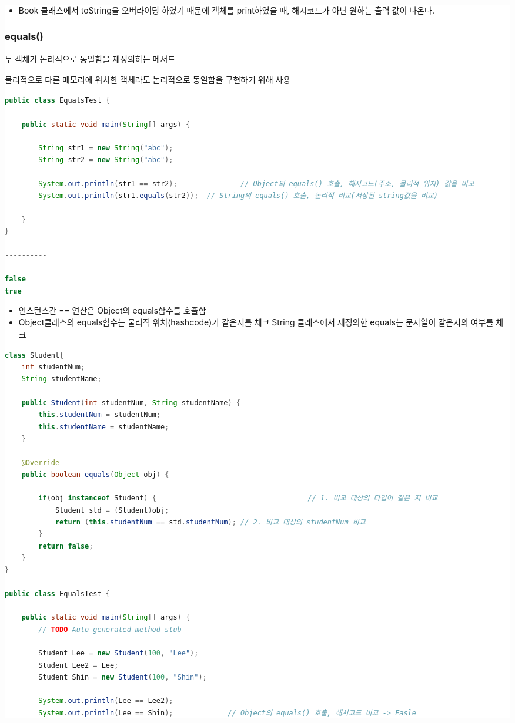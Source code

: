 - Book 클래스에서 toString을 오버라이딩 하였기 때문에 객체를 print하였을 때, 해시코드가 아닌 원하는 출력 값이 나온다.



### equals()

두 객체가 논리적으로 동일함을 재정의하는 메서드

물리적으로 다른 메모리에 위치한 객체라도 논리적으로 동일함을 구현하기 위해 사용

```java
public class EqualsTest {

	public static void main(String[] args) {
		
		String str1 = new String("abc");
		String str2 = new String("abc");
		
		System.out.println(str1 == str2);				// Object의 equals() 호출, 해시코드(주소, 물리적 위치) 값을 비교
		System.out.println(str1.equals(str2));	// String의 equals() 호출, 논리적 비교(저장된 string값을 비교)

	}
}

----------

false
true
```

- 인스턴스간 == 연산은 Object의 equals함수를 호출함
- Object클래스의 equals함수는 물리적 위치(hashcode)가 같은지를 체크 String 클래스에서 재정의한 equals는 문자열이 같은지의 여부를 체크



```java
class Student{
	int studentNum;
	String studentName;
	
	public Student(int studentNum, String studentName) {
		this.studentNum = studentNum;
		this.studentName = studentName;
	}

	@Override
	public boolean equals(Object obj) {
		
		if(obj instanceof Student) {									// 1. 비교 대상의 타입이 같은 지 비교
			Student std = (Student)obj;
			return (this.studentNum == std.studentNum);	// 2. 비교 대상의 studentNum 비교
		}
		return false;
	}
}

public class EqualsTest {

	public static void main(String[] args) {
		// TODO Auto-generated method stub
		
		Student Lee = new Student(100, "Lee");
		Student Lee2 = Lee;
		Student Shin = new Student(100, "Shin");

		System.out.println(Lee == Lee2);
		System.out.println(Lee == Shin);			 // Object의 equals() 호출, 해시코드 비교 -> Fasle
```